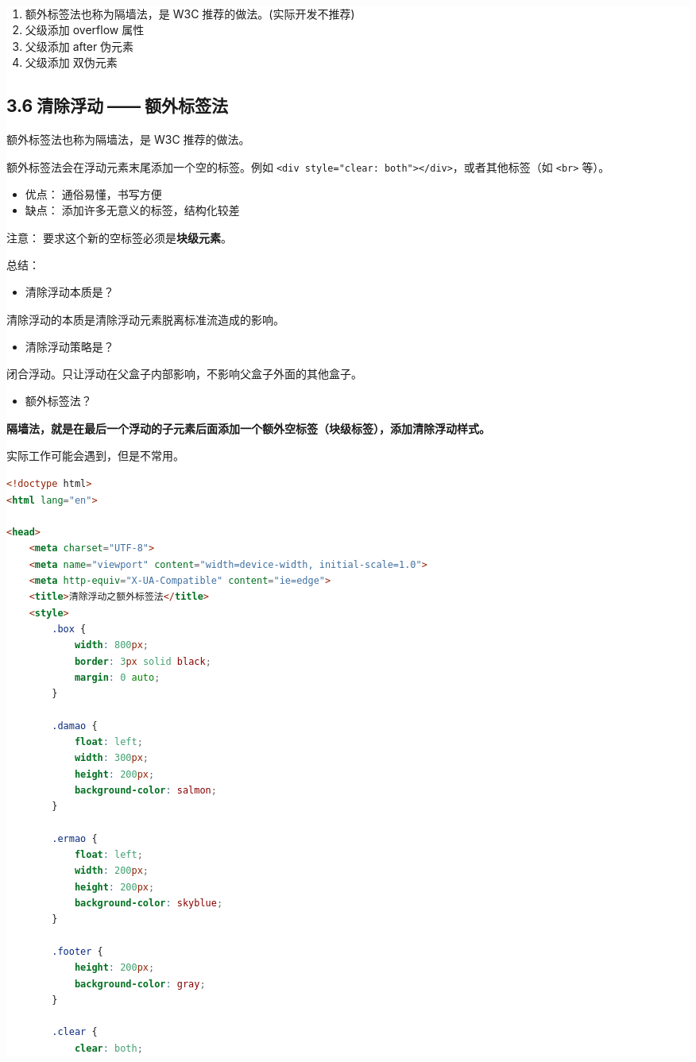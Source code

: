 1. 额外标签法也称为隔墙法，是 W3C 推荐的做法。(实际开发不推荐)
2. 父级添加 overflow 属性
3. 父级添加 after 伪元素
4. 父级添加 双伪元素

## 3.6 清除浮动 —— 额外标签法

额外标签法也称为隔墙法，是 W3C 推荐的做法。

额外标签法会在浮动元素末尾添加一个空的标签。例如 `<div style="clear: both"></div>`，或者其他标签（如 `<br>` 等）。

- 优点： 通俗易懂，书写方便
- 缺点： 添加许多无意义的标签，结构化较差

注意： 要求这个新的空标签必须是**块级元素**。

总结：

- 清除浮动本质是？

清除浮动的本质是清除浮动元素脱离标准流造成的影响。

- 清除浮动策略是？

闭合浮动。只让浮动在父盒子内部影响，不影响父盒子外面的其他盒子。

- 额外标签法？

**隔墙法，就是在最后一个浮动的子元素后面添加一个额外空标签（块级标签），添加清除浮动样式。**

实际工作可能会遇到，但是不常用。

```html
<!doctype html>
<html lang="en">

<head>
    <meta charset="UTF-8">
    <meta name="viewport" content="width=device-width, initial-scale=1.0">
    <meta http-equiv="X-UA-Compatible" content="ie=edge">
    <title>清除浮动之额外标签法</title>
    <style>
        .box {
            width: 800px;
            border: 3px solid black;
            margin: 0 auto;
        }

        .damao {
            float: left;
            width: 300px;
            height: 200px;
            background-color: salmon;
        }

        .ermao {
            float: left;
            width: 200px;
            height: 200px;
            background-color: skyblue;
        }

        .footer {
            height: 200px;
            background-color: gray;
        }

        .clear {
            clear: both;
```